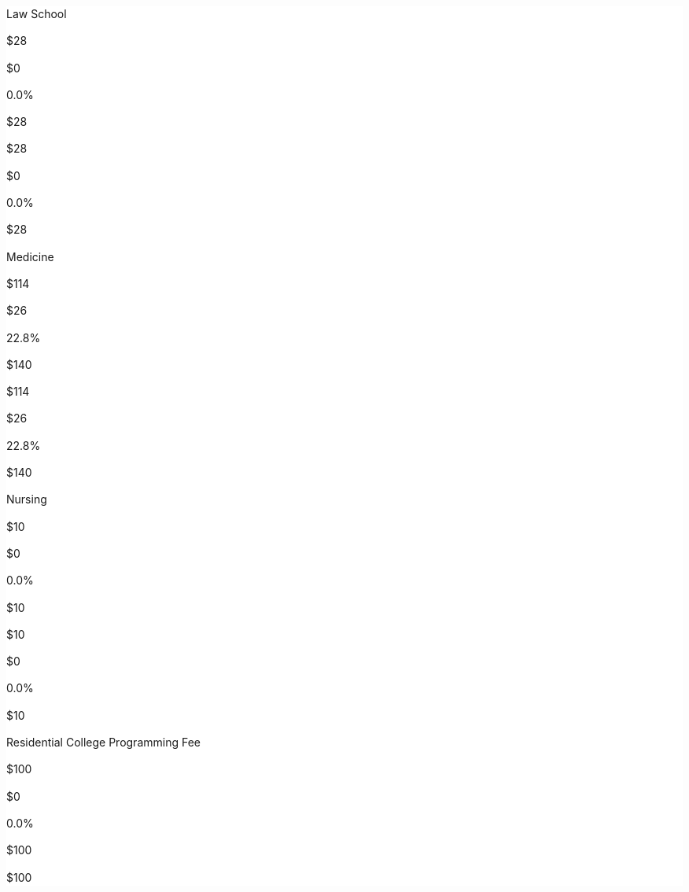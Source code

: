 Law School

$28

$0

0.0%

$28

$28

$0

0.0%

$28

Medicine

$114

$26

22.8%

$140

$114

$26

22.8%

$140

Nursing

$10

$0

0.0%

$10

$10

$0

0.0%

$10

Residential College Programming Fee

$100

$0

0.0%

$100

$100
